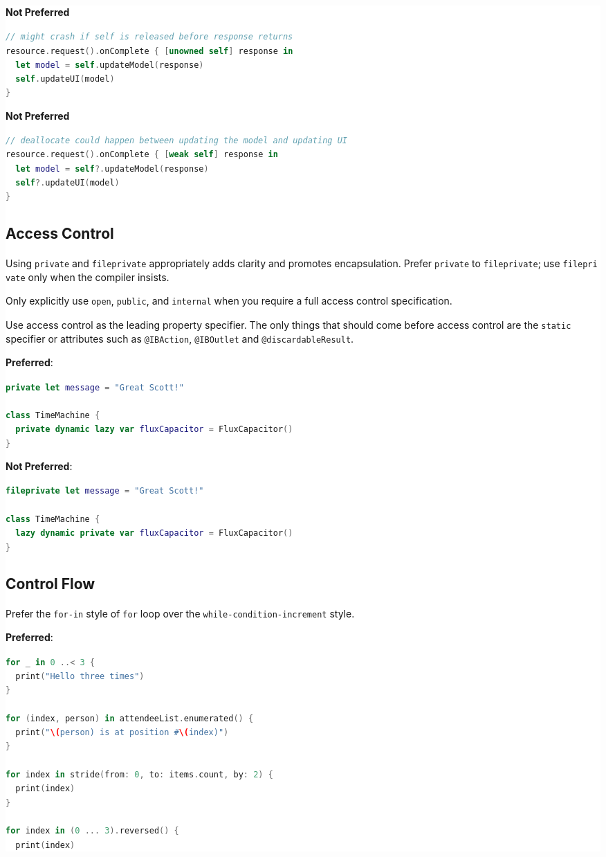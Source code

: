 **Not Preferred**
```swift
// might crash if self is released before response returns
resource.request().onComplete { [unowned self] response in
  let model = self.updateModel(response)
  self.updateUI(model)
}
```

**Not Preferred**
```swift
// deallocate could happen between updating the model and updating UI
resource.request().onComplete { [weak self] response in
  let model = self?.updateModel(response)
  self?.updateUI(model)
}
```

## Access Control

Using `private` and `fileprivate` appropriately adds clarity and promotes encapsulation. Prefer `private` to `fileprivate`; use `fileprivate` only when the compiler insists.

Only explicitly use `open`, `public`, and `internal` when you require a full access control specification.

Use access control as the leading property specifier. The only things that should come before access control are the `static` specifier or attributes such as `@IBAction`, `@IBOutlet` and `@discardableResult`.

**Preferred**:
```swift
private let message = "Great Scott!"

class TimeMachine {
  private dynamic lazy var fluxCapacitor = FluxCapacitor()
}
```

**Not Preferred**:
```swift
fileprivate let message = "Great Scott!"

class TimeMachine {
  lazy dynamic private var fluxCapacitor = FluxCapacitor()
}
```

## Control Flow

Prefer the `for-in` style of `for` loop over the `while-condition-increment` style.

**Preferred**:
```swift
for _ in 0 ..< 3 {
  print("Hello three times")
}

for (index, person) in attendeeList.enumerated() {
  print("\(person) is at position #\(index)")
}

for index in stride(from: 0, to: items.count, by: 2) {
  print(index)
}

for index in (0 ... 3).reversed() {
  print(index)
```